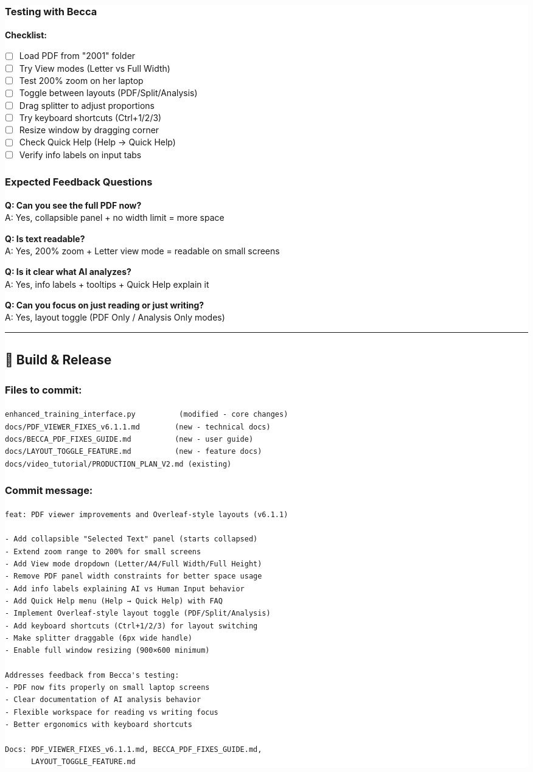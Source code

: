 ### Testing with Becca

**Checklist:**
- [ ] Load PDF from "2001" folder
- [ ] Try View modes (Letter vs Full Width)
- [ ] Test 200% zoom on her laptop
- [ ] Toggle between layouts (PDF/Split/Analysis)
- [ ] Drag splitter to adjust proportions
- [ ] Try keyboard shortcuts (Ctrl+1/2/3)
- [ ] Resize window by dragging corner
- [ ] Check Quick Help (Help → Quick Help)
- [ ] Verify info labels on input tabs

### Expected Feedback Questions

**Q: Can you see the full PDF now?**  
A: Yes, collapsible panel + no width limit = more space

**Q: Is text readable?**  
A: Yes, 200% zoom + Letter view mode = readable on small screens

**Q: Is it clear what AI analyzes?**  
A: Yes, info labels + tooltips + Quick Help explain it

**Q: Can you focus on just reading or just writing?**  
A: Yes, layout toggle (PDF Only / Analysis Only modes)

---

## 🚀 Build & Release

### Files to commit:
```
enhanced_training_interface.py          (modified - core changes)
docs/PDF_VIEWER_FIXES_v6.1.1.md        (new - technical docs)
docs/BECCA_PDF_FIXES_GUIDE.md          (new - user guide)
docs/LAYOUT_TOGGLE_FEATURE.md          (new - feature docs)
docs/video_tutorial/PRODUCTION_PLAN_V2.md (existing)
```

### Commit message:
```
feat: PDF viewer improvements and Overleaf-style layouts (v6.1.1)

- Add collapsible "Selected Text" panel (starts collapsed)
- Extend zoom range to 200% for small screens
- Add View mode dropdown (Letter/A4/Full Width/Full Height)
- Remove PDF panel width constraints for better space usage
- Add info labels explaining AI vs Human Input behavior
- Add Quick Help menu (Help → Quick Help) with FAQ
- Implement Overleaf-style layout toggle (PDF/Split/Analysis)
- Add keyboard shortcuts (Ctrl+1/2/3) for layout switching
- Make splitter draggable (6px wide handle)
- Enable full window resizing (900×600 minimum)

Addresses feedback from Becca's testing:
- PDF now fits properly on small laptop screens
- Clear documentation of AI analysis behavior
- Flexible workspace for reading vs writing focus
- Better ergonomics with keyboard shortcuts

Docs: PDF_VIEWER_FIXES_v6.1.1.md, BECCA_PDF_FIXES_GUIDE.md,
      LAYOUT_TOGGLE_FEATURE.md
```
